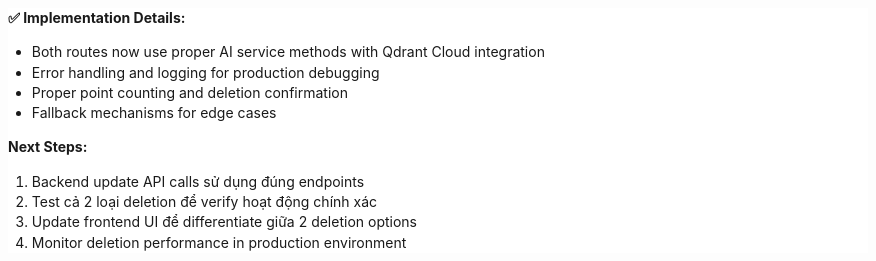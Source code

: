 **✅ Implementation Details:**
- Both routes now use proper AI service methods with Qdrant Cloud integration
- Error handling and logging for production debugging
- Proper point counting and deletion confirmation
- Fallback mechanisms for edge cases

**Next Steps:**
1. Backend update API calls sử dụng đúng endpoints
2. Test cả 2 loại deletion để verify hoạt động chính xác  
3. Update frontend UI để differentiate giữa 2 deletion options
4. Monitor deletion performance in production environment
